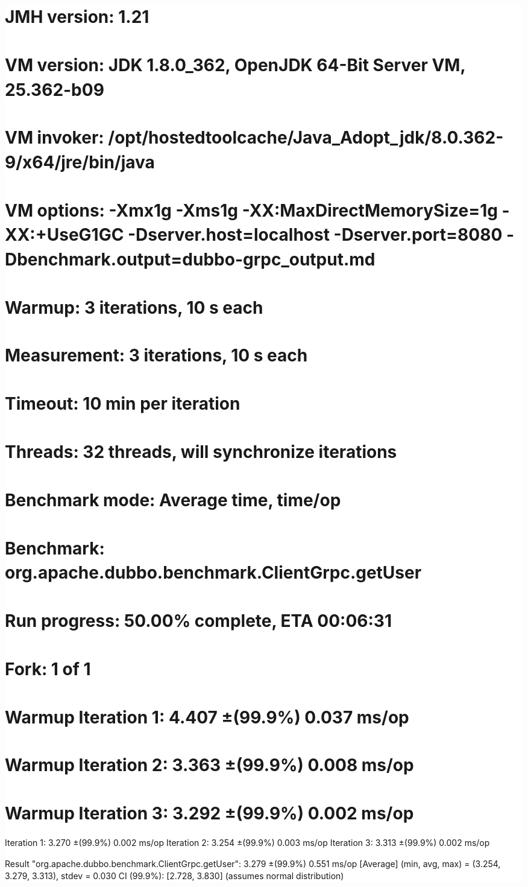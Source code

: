 
# JMH version: 1.21
# VM version: JDK 1.8.0_362, OpenJDK 64-Bit Server VM, 25.362-b09
# VM invoker: /opt/hostedtoolcache/Java_Adopt_jdk/8.0.362-9/x64/jre/bin/java
# VM options: -Xmx1g -Xms1g -XX:MaxDirectMemorySize=1g -XX:+UseG1GC -Dserver.host=localhost -Dserver.port=8080 -Dbenchmark.output=dubbo-grpc_output.md
# Warmup: 3 iterations, 10 s each
# Measurement: 3 iterations, 10 s each
# Timeout: 10 min per iteration
# Threads: 32 threads, will synchronize iterations
# Benchmark mode: Average time, time/op
# Benchmark: org.apache.dubbo.benchmark.ClientGrpc.getUser

# Run progress: 50.00% complete, ETA 00:06:31
# Fork: 1 of 1
# Warmup Iteration   1: 4.407 ±(99.9%) 0.037 ms/op
# Warmup Iteration   2: 3.363 ±(99.9%) 0.008 ms/op
# Warmup Iteration   3: 3.292 ±(99.9%) 0.002 ms/op
Iteration   1: 3.270 ±(99.9%) 0.002 ms/op
Iteration   2: 3.254 ±(99.9%) 0.003 ms/op
Iteration   3: 3.313 ±(99.9%) 0.002 ms/op


Result "org.apache.dubbo.benchmark.ClientGrpc.getUser":
  3.279 ±(99.9%) 0.551 ms/op [Average]
  (min, avg, max) = (3.254, 3.279, 3.313), stdev = 0.030
  CI (99.9%): [2.728, 3.830] (assumes normal distribution)
